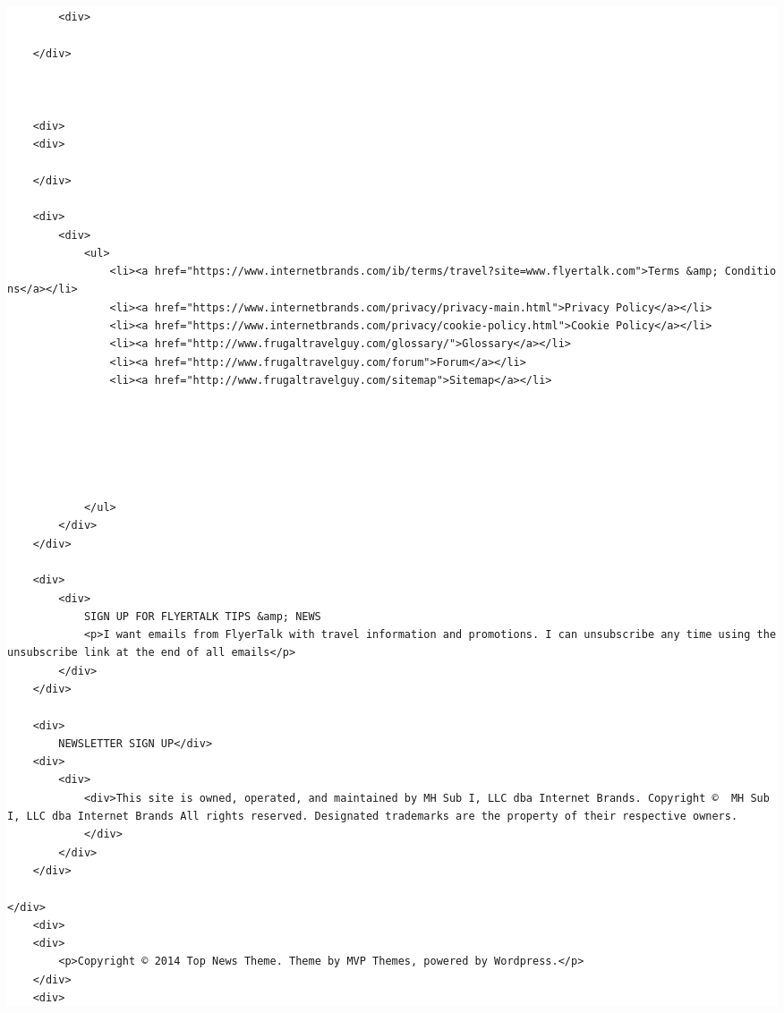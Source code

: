 </div>
<footer>

		
    		<div>
			
		</div>
		
	

		<div>
		<div>
			
		</div>
		
		<div>
			<div>
				<ul>
					<li><a href="https://www.internetbrands.com/ib/terms/travel?site=www.flyertalk.com">Terms &amp; Conditions</a></li>
					<li><a href="https://www.internetbrands.com/privacy/privacy-main.html">Privacy Policy</a></li>
					<li><a href="https://www.internetbrands.com/privacy/cookie-policy.html">Cookie Policy</a></li>
					<li><a href="http://www.frugaltravelguy.com/glossary/">Glossary</a></li>
					<li><a href="http://www.frugaltravelguy.com/forum">Forum</a></li>
					<li><a href="http://www.frugaltravelguy.com/sitemap">Sitemap</a></li>
					
					
					
					
					
					
				</ul>
			</div>
		</div>

		<div>
			<div>
				SIGN UP FOR FLYERTALK TIPS &amp; NEWS 
				<p>I want emails from FlyerTalk with travel information and promotions. I can unsubscribe any time using the unsubscribe link at the end of all emails</p>
			</div>
		</div>

		<div>
			NEWSLETTER SIGN UP</div>
		<div>
			<div>
				<div>This site is owned, operated, and maintained by MH Sub I, LLC dba Internet Brands. Copyright ©  MH Sub I, LLC dba Internet Brands All rights reserved. Designated trademarks are the property of their respective owners.
				</div>
			</div>
		</div>

	</div>
		<div>
		<div>
			<p>Copyright © 2014 Top News Theme. Theme by MVP Themes, powered by Wordpress.</p>
		</div>
		<div>
			